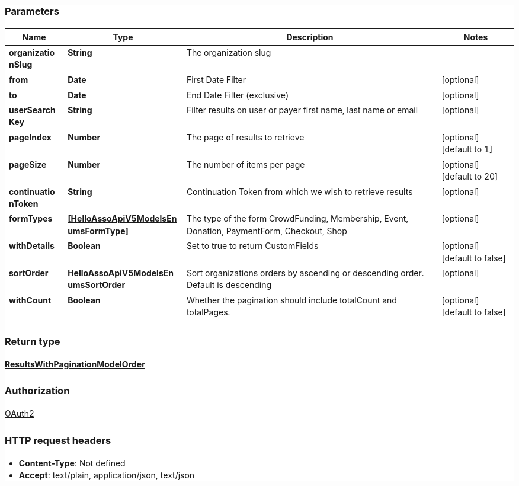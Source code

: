 ### Parameters


Name | Type | Description  | Notes
------------- | ------------- | ------------- | -------------
 **organizationSlug** | **String**| The organization slug | 
 **from** | **Date**| First Date Filter | [optional] 
 **to** | **Date**| End Date Filter (exclusive) | [optional] 
 **userSearchKey** | **String**| Filter results on user or payer first name, last name or email | [optional] 
 **pageIndex** | **Number**| The page of results to retrieve | [optional] [default to 1]
 **pageSize** | **Number**| The number of items per page | [optional] [default to 20]
 **continuationToken** | **String**| Continuation Token from which we wish to retrieve results | [optional] 
 **formTypes** | [**[HelloAssoApiV5ModelsEnumsFormType]**](HelloAssoApiV5ModelsEnumsFormType.md)| The type of the form CrowdFunding, Membership, Event, Donation, PaymentForm, Checkout, Shop | [optional] 
 **withDetails** | **Boolean**| Set to true to return CustomFields | [optional] [default to false]
 **sortOrder** | [**HelloAssoApiV5ModelsEnumsSortOrder**](.md)| Sort organizations orders by ascending or descending order. Default is descending | [optional] 
 **withCount** | **Boolean**| Whether the pagination should include totalCount and totalPages. | [optional] [default to false]

### Return type

[**ResultsWithPaginationModelOrder**](ResultsWithPaginationModelOrder.md)

### Authorization

[OAuth2](../README.md#OAuth2)

### HTTP request headers

- **Content-Type**: Not defined
- **Accept**: text/plain, application/json, text/json

